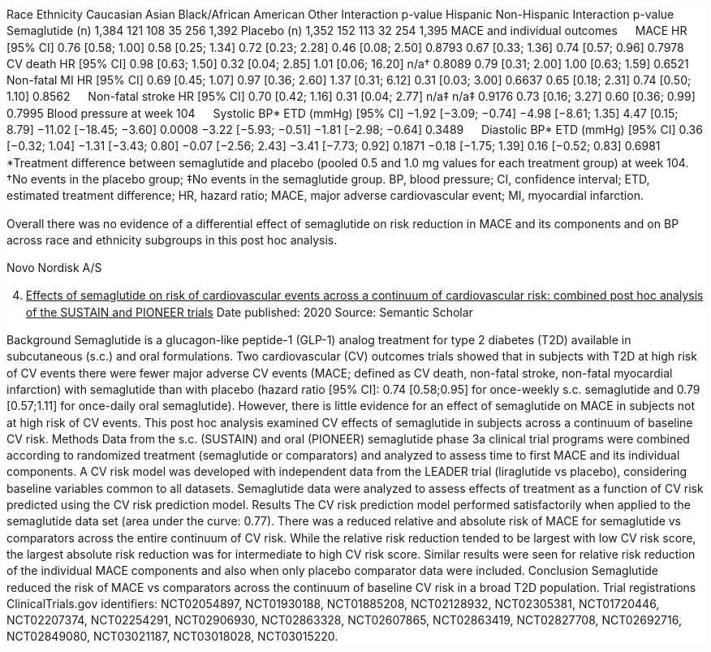 Race Ethnicity Caucasian Asian Black/African American Other Interaction p-value Hispanic Non-Hispanic Interaction p-value Semaglutide (n) 1,384 121 108 35 256 1,392 Placebo (n) 1,352 152 113 32 254 1,395 MACE and individual outcomes   MACE HR [95% CI] 0.76 [0.58; 1.00] 0.58 [0.25; 1.34] 0.72 [0.23; 2.28] 0.46 [0.08; 2.50] 0.8793 0.67 [0.33; 1.36] 0.74 [0.57; 0.96] 0.7978   CV death HR [95% CI] 0.98 [0.63; 1.50] 0.32 [0.04; 2.85] 1.01 [0.06; 16.20] n/a† 0.8089 0.79 [0.31; 2.00] 1.00 [0.63; 1.59] 0.6521   Non-fatal MI HR [95% CI] 0.69 [0.45; 1.07] 0.97 [0.36; 2.60] 1.37 [0.31; 6.12] 0.31 [0.03; 3.00] 0.6637 0.65 [0.18; 2.31] 0.74 [0.50; 1.10] 0.8562   Non-fatal stroke HR [95% CI] 0.70 [0.42; 1.16] 0.31 [0.04; 2.77] n/a‡ n/a‡ 0.9176 0.73 [0.16; 3.27] 0.60 [0.36; 0.99] 0.7995 Blood pressure at week 104   Systolic BP* ETD (mmHg) [95% CI] −1.92 [−3.09; −0.74] −4.98 [−8.61; 1.35] 4.47 [0.15; 8.79] −11.02 [−18.45; −3.60] 0.0008 −3.22 [−5.93; −0.51] −1.81 [−2.98; −0.64] 0.3489   Diastolic BP* ETD (mmHg) [95% CI] 0.36 [−0.32; 1.04] −1.31 [−3.43; 0.80] −0.07 [−2.56; 2.43] −3.41 [−7.73; 0.92] 0.1871 −0.18 [−1.75; 1.39] 0.16 [−0.52; 0.83] 0.6981 *Treatment difference between semaglutide and placebo (pooled 0.5 and 1.0 mg values for each treatment group) at week 104. †No events in the placebo group; ‡No events in the semaglutide group. BP, blood pressure; CI, confidence interval; ETD, estimated treatment difference; HR, hazard ratio; MACE, major adverse cardiovascular event; MI, myocardial infarction.
 
 
 
 Overall there was no evidence of a differential effect of semaglutide on risk reduction in MACE and its components and on BP across race and ethnicity subgroups in this post hoc analysis.
 
 
 
 Novo Nordisk A/S

4. [Effects of semaglutide on risk of cardiovascular events across a continuum of cardiovascular risk: combined post hoc analysis of the SUSTAIN and PIONEER trials](https://www.semanticscholar.org/paper/153f40c182197fee4231718a914436ef879861d7)
Date published: 2020
Source: Semantic Scholar

Background Semaglutide is a glucagon-like peptide-1 (GLP-1) analog treatment for type 2 diabetes (T2D) available in subcutaneous (s.c.) and oral formulations. Two cardiovascular (CV) outcomes trials showed that in subjects with T2D at high risk of CV events there were fewer major adverse CV events (MACE; defined as CV death, non-fatal stroke, non-fatal myocardial infarction) with semaglutide than with placebo (hazard ratio [95% CI]: 0.74 [0.58;0.95] for once-weekly s.c. semaglutide and 0.79 [0.57;1.11] for once-daily oral semaglutide). However, there is little evidence for an effect of semaglutide on MACE in subjects not at high risk of CV events. This post hoc analysis examined CV effects of semaglutide in subjects across a continuum of baseline CV risk. Methods Data from the s.c. (SUSTAIN) and oral (PIONEER) semaglutide phase 3a clinical trial programs were combined according to randomized treatment (semaglutide or comparators) and analyzed to assess time to first MACE and its individual components. A CV risk model was developed with independent data from the LEADER trial (liraglutide vs placebo), considering baseline variables common to all datasets. Semaglutide data were analyzed to assess effects of treatment as a function of CV risk predicted using the CV risk prediction model. Results The CV risk prediction model performed satisfactorily when applied to the semaglutide data set (area under the curve: 0.77). There was a reduced relative and absolute risk of MACE for semaglutide vs comparators across the entire continuum of CV risk. While the relative risk reduction tended to be largest with low CV risk score, the largest absolute risk reduction was for intermediate to high CV risk score. Similar results were seen for relative risk reduction of the individual MACE components and also when only placebo comparator data were included. Conclusion Semaglutide reduced the risk of MACE vs comparators across the continuum of baseline CV risk in a broad T2D population. Trial registrations ClinicalTrials.gov identifiers: NCT02054897, NCT01930188, NCT01885208, NCT02128932, NCT02305381, NCT01720446, NCT02207374, NCT02254291, NCT02906930, NCT02863328, NCT02607865, NCT02863419, NCT02827708, NCT02692716, NCT02849080, NCT03021187, NCT03018028, NCT03015220.
